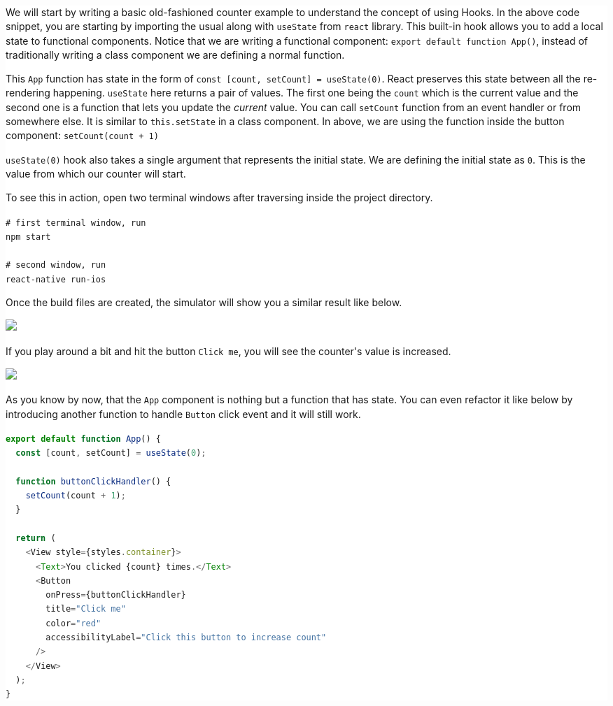 We will start by writing a basic old-fashioned counter example to understand the concept of using Hooks. In the above code snippet, you are starting by importing the usual along with `useState` from `react` library. This built-in hook allows you to add a local state to functional components. Notice that we are writing a functional component: `export default function App()`, instead of traditionally writing a class component we are defining a normal function.

This `App` function has state in the form of `const [count, setCount] = useState(0)`. React preserves this state between all the re-rendering happening. `useState` here returns a pair of values. The first one being the `count` which is the current value and the second one is a function that lets you update the _current_ value. You can call `setCount` function from an event handler or from somewhere else. It is similar to `this.setState` in a class component. In above, we are using the function inside the button component: `setCount(count + 1)`

`useState(0)` hook also takes a single argument that represents the initial state. We are defining the initial state as `0`. This is the value from which our counter will start.

To see this in action, open two terminal windows after traversing inside the project directory.

```shell
# first terminal window, run
npm start

# second window, run
react-native run-ios
```

Once the build files are created, the simulator will show you a similar result like below.

<img src='https://cdn-images-1.medium.com/max/800/1*_Ecf_sv3Sx1UyzlYHFHIbw.png' />

If you play around a bit and hit the button `Click me`, you will see the counter's value is increased.

<img src='https://cdn-images-1.medium.com/max/800/1*GKTkcgsmsqdrIMoNWKAyhg.gif' />

As you know by now, that the `App` component is nothing but a function that has state. You can even refactor it like below by introducing another function to handle `Button` click event and it will still work.

```js
export default function App() {
  const [count, setCount] = useState(0);

  function buttonClickHandler() {
    setCount(count + 1);
  }

  return (
    <View style={styles.container}>
      <Text>You clicked {count} times.</Text>
      <Button
        onPress={buttonClickHandler}
        title="Click me"
        color="red"
        accessibilityLabel="Click this button to increase count"
      />
    </View>
  );
}
```
